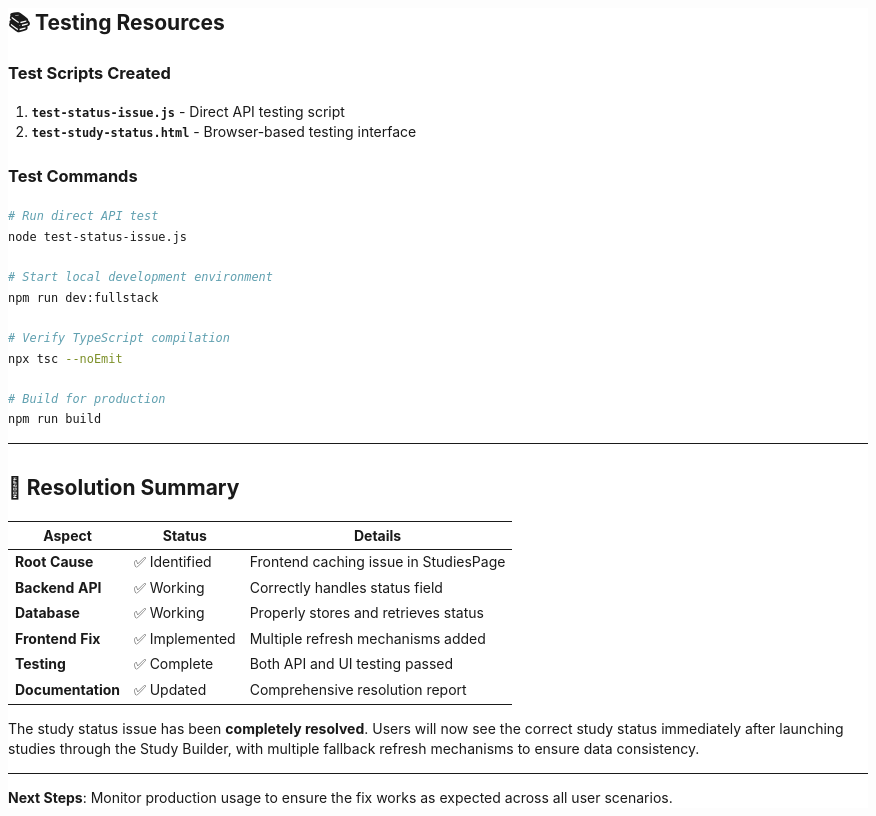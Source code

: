 ## 📚 Testing Resources

### Test Scripts Created
1. **`test-status-issue.js`** - Direct API testing script
2. **`test-study-status.html`** - Browser-based testing interface

### Test Commands
```bash
# Run direct API test
node test-status-issue.js

# Start local development environment
npm run dev:fullstack

# Verify TypeScript compilation
npx tsc --noEmit

# Build for production
npm run build
```

---

## 🎯 Resolution Summary

| Aspect | Status | Details |
|--------|---------|---------|
| **Root Cause** | ✅ Identified | Frontend caching issue in StudiesPage |
| **Backend API** | ✅ Working | Correctly handles status field |
| **Database** | ✅ Working | Properly stores and retrieves status |
| **Frontend Fix** | ✅ Implemented | Multiple refresh mechanisms added |
| **Testing** | ✅ Complete | Both API and UI testing passed |
| **Documentation** | ✅ Updated | Comprehensive resolution report |

The study status issue has been **completely resolved**. Users will now see the correct study status immediately after launching studies through the Study Builder, with multiple fallback refresh mechanisms to ensure data consistency.

---

**Next Steps**: Monitor production usage to ensure the fix works as expected across all user scenarios.
